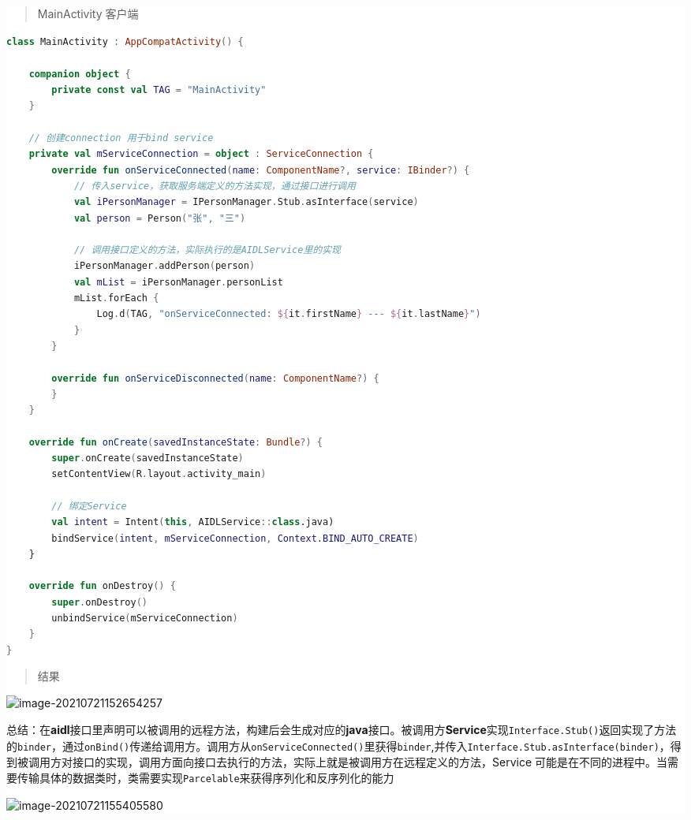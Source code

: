 
> MainActivity 客户端

```kotlin
class MainActivity : AppCompatActivity() {

    companion object {
        private const val TAG = "MainActivity"
    }

    // 创建connection 用于bind service
    private val mServiceConnection = object : ServiceConnection {
        override fun onServiceConnected(name: ComponentName?, service: IBinder?) {
            // 传入service，获取服务端定义的方法实现，通过接口进行调用
            val iPersonManager = IPersonManager.Stub.asInterface(service)
            val person = Person("张", "三")

            // 调用接口定义的方法，实际执行的是AIDLService里的实现
            iPersonManager.addPerson(person)
            val mList = iPersonManager.personList
            mList.forEach {
                Log.d(TAG, "onServiceConnected: ${it.firstName} --- ${it.lastName}")
            }
        }

        override fun onServiceDisconnected(name: ComponentName?) {
        }
    }

    override fun onCreate(savedInstanceState: Bundle?) {
        super.onCreate(savedInstanceState)
        setContentView(R.layout.activity_main)

        // 绑定Service
        val intent = Intent(this, AIDLService::class.java)
        bindService(intent, mServiceConnection, Context.BIND_AUTO_CREATE)
    }

    override fun onDestroy() {
        super.onDestroy()
        unbindService(mServiceConnection)
    }
}
```

> 结果

![image-20210721152654257](https://spg-1254258235.cos.ap-shenzhen-fsi.myqcloud.com/image-20210721152654257.png)

总结：在**aidl**接口里声明可以被调用的远程方法，构建后会生成对应的**java**接口。被调用方**Service**实现`Interface.Stub()`返回实现了方法的`binder`，通过`onBind()`传递给调用方。调用方从`onServiceConnected()`里获得`binder`,并传入`Interface.Stub.asInterface(binder)`，得到被调用方对接口的实现，调用方面向接口去执行的方法，实际上就是被调用方在远程定义的方法，Service 可能是在不同的进程中。当需要传输具体的数据类时，类需要实现`Parcelable`来获得序列化和反序列化的能力

![image-20210721155405580](https://spg-1254258235.cos.ap-shenzhen-fsi.myqcloud.com/image-20210721155405580.png)
